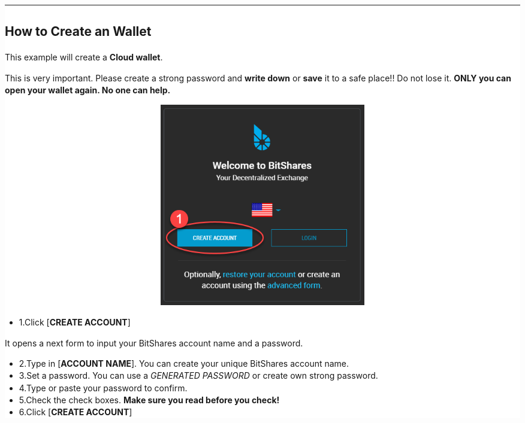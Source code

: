 ***

## How to Create an Wallet 
This example will create a **Cloud wallet**.

This is very important. Please create a strong password and **write down** or **save** it to a safe place!! Do not lose it. **ONLY you can open your wallet again. No one can help.**


<p align="center">
  <img src="/core/imgs/ui-login/welcome-bitshares1.png" width="340" title="cloud_wallet">
</p>

- 1.Click [**CREATE ACCOUNT**]

It opens a next form to input your BitShares account name and a password. 

- 2.Type in [**ACCOUNT NAME**].  You can create your unique BitShares account name.
- 3.Set a password. You can use a _GENERATED PASSWORD_ or create own strong password.
- 4.Type or paste your password to confirm.
- 5.Check the check boxes. **Make sure you read before you check!**
- 6.Click [**CREATE ACCOUNT**]

<p align="center">